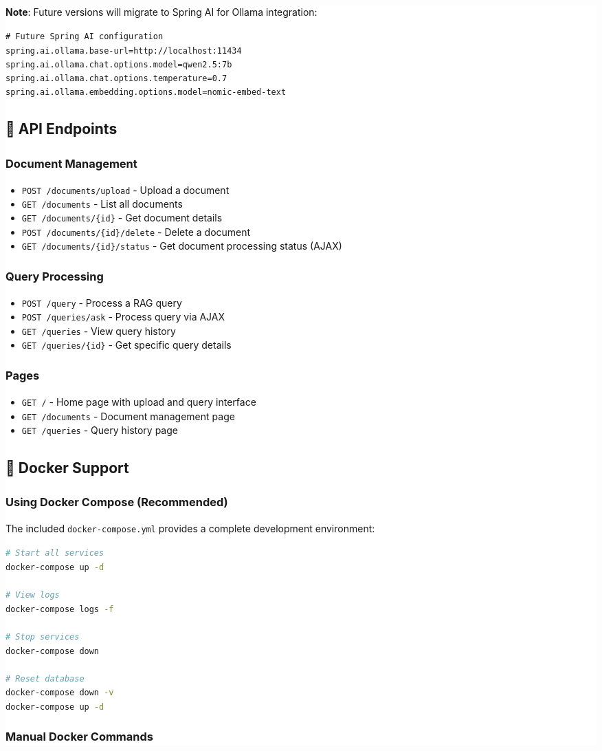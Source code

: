 **Note**: Future versions will migrate to Spring AI for Ollama integration:
```properties
# Future Spring AI configuration
spring.ai.ollama.base-url=http://localhost:11434
spring.ai.ollama.chat.options.model=qwen2.5:7b
spring.ai.ollama.chat.options.temperature=0.7
spring.ai.ollama.embedding.options.model=nomic-embed-text
```

## 🔌 API Endpoints

### Document Management
- `POST /documents/upload` - Upload a document
- `GET /documents` - List all documents
- `GET /documents/{id}` - Get document details
- `POST /documents/{id}/delete` - Delete a document
- `GET /documents/{id}/status` - Get document processing status (AJAX)

### Query Processing
- `POST /query` - Process a RAG query
- `POST /queries/ask` - Process query via AJAX
- `GET /queries` - View query history
- `GET /queries/{id}` - Get specific query details

### Pages
- `GET /` - Home page with upload and query interface
- `GET /documents` - Document management page
- `GET /queries` - Query history page

## 🐳 Docker Support

### Using Docker Compose (Recommended)

The included `docker-compose.yml` provides a complete development environment:

```bash
# Start all services
docker-compose up -d

# View logs
docker-compose logs -f

# Stop services
docker-compose down

# Reset database
docker-compose down -v
docker-compose up -d
```

### Manual Docker Commands
